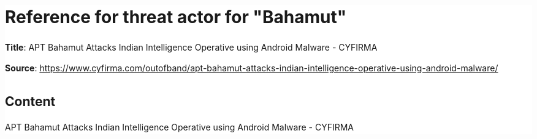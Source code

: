 # Reference for threat actor for "Bahamut"

**Title**: APT Bahamut Attacks Indian Intelligence Operative using Android Malware - CYFIRMA

**Source**: https://www.cyfirma.com/outofband/apt-bahamut-attacks-indian-intelligence-operative-using-android-malware/

## Content















APT Bahamut Attacks Indian Intelligence Operative using Android Malware - CYFIRMA


























































